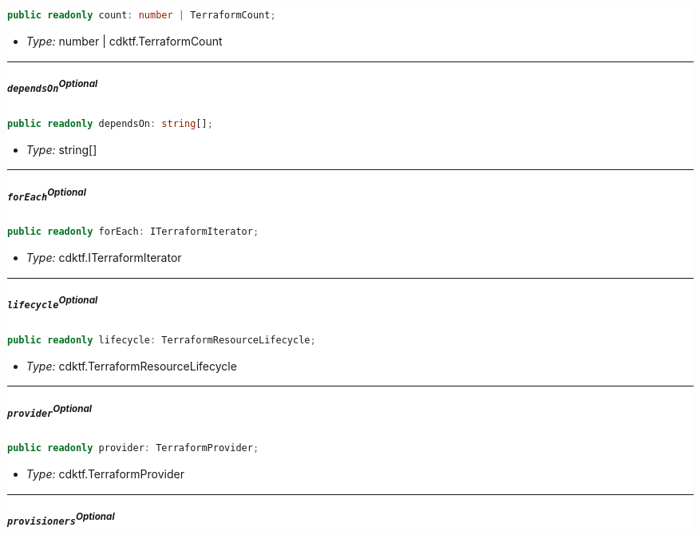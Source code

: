 ```typescript
public readonly count: number | TerraformCount;
```

- *Type:* number | cdktf.TerraformCount

---

##### `dependsOn`<sup>Optional</sup> <a name="dependsOn" id="@cdktf/aws-cdk.opsworksMemcachedLayer.OpsworksMemcachedLayer.property.dependsOn"></a>

```typescript
public readonly dependsOn: string[];
```

- *Type:* string[]

---

##### `forEach`<sup>Optional</sup> <a name="forEach" id="@cdktf/aws-cdk.opsworksMemcachedLayer.OpsworksMemcachedLayer.property.forEach"></a>

```typescript
public readonly forEach: ITerraformIterator;
```

- *Type:* cdktf.ITerraformIterator

---

##### `lifecycle`<sup>Optional</sup> <a name="lifecycle" id="@cdktf/aws-cdk.opsworksMemcachedLayer.OpsworksMemcachedLayer.property.lifecycle"></a>

```typescript
public readonly lifecycle: TerraformResourceLifecycle;
```

- *Type:* cdktf.TerraformResourceLifecycle

---

##### `provider`<sup>Optional</sup> <a name="provider" id="@cdktf/aws-cdk.opsworksMemcachedLayer.OpsworksMemcachedLayer.property.provider"></a>

```typescript
public readonly provider: TerraformProvider;
```

- *Type:* cdktf.TerraformProvider

---

##### `provisioners`<sup>Optional</sup> <a name="provisioners" id="@cdktf/aws-cdk.opsworksMemcachedLayer.OpsworksMemcachedLayer.property.provisioners"></a>
